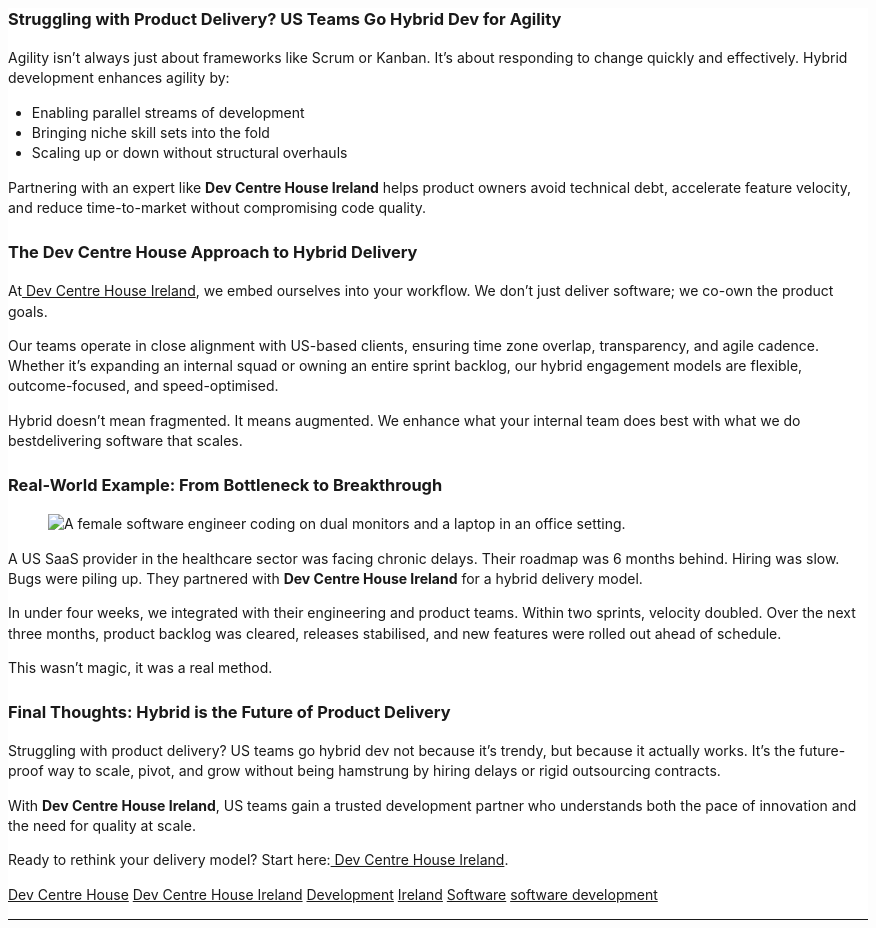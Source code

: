 <h3 class="wp-block-heading"><strong>Struggling with Product Delivery? US Teams Go Hybrid Dev for Agility</strong></h3>
<p>Agility isn’t always just about frameworks like Scrum or Kanban. It’s about responding to change quickly and effectively. Hybrid development enhances agility by:</p>
<ul class="wp-block-list">
<li>Enabling parallel streams of development</li>
<li>Bringing niche skill sets into the fold</li>
<li>Scaling up or down without structural overhauls</li>
</ul>
<p>Partnering with an expert like <strong>Dev Centre House Ireland</strong> helps product owners avoid technical debt, accelerate feature velocity, and reduce time-to-market without compromising code quality.</p>
<h3 class="wp-block-heading"><strong>The Dev Centre House Approach to Hybrid Delivery</strong></h3>
<p>At<a href="https://www.devcentrehouse.eu/en/services"> Dev Centre House Ireland</a>, we embed ourselves into your workflow. We don’t just deliver software; we co-own the product goals.</p>
<p>Our teams operate in close alignment with US-based clients, ensuring time zone overlap, transparency, and agile cadence. Whether it’s expanding an internal squad or owning an entire sprint backlog, our hybrid engagement models are flexible, outcome-focused, and speed-optimised.</p>
<p>Hybrid doesn’t mean fragmented. It means augmented. We enhance what your internal team does best with what we do bestdelivering software that scales.</p>
<h3 class="wp-block-heading"><strong>Real-World Example: From Bottleneck to Breakthrough</strong></h3>
<figure class="wp-block-image size-large"><img alt="A female software engineer coding on dual monitors and a laptop in an office setting." class="wp-image-1993" decoding="async" height="683" sizes="(max-width: 1024px) 100vw, 1024px" src="https://www.devcentrehouse.eu/blogs/wp-content/uploads/2025/06/3861972-1024x683.jpeg" srcset="https://www.devcentrehouse.eu/blogs/wp-content/uploads/2025/06/3861972-1024x683.jpeg 1024w, https://www.devcentrehouse.eu/blogs/wp-content/uploads/2025/06/3861972-300x200.jpeg 300w, https://www.devcentrehouse.eu/blogs/wp-content/uploads/2025/06/3861972-768x512.jpeg 768w, https://www.devcentrehouse.eu/blogs/wp-content/uploads/2025/06/3861972-1536x1024.jpeg 1536w, https://www.devcentrehouse.eu/blogs/wp-content/uploads/2025/06/3861972.jpeg 1600w" width="1024"/></figure>
<p>A US SaaS provider in the healthcare sector was facing chronic delays. Their roadmap was 6 months behind. Hiring was slow. Bugs were piling up. They partnered with <strong>Dev Centre House Ireland</strong> for a hybrid delivery model.</p>
<p>In under four weeks, we integrated with their engineering and product teams. Within two sprints, velocity doubled. Over the next three months, product backlog was cleared, releases stabilised, and new features were rolled out ahead of schedule.</p>
<p>This wasn’t magic, it was a real method.</p>
<h3 class="wp-block-heading"><strong>Final Thoughts: Hybrid is the Future of Product Delivery</strong></h3>
<p>Struggling with product delivery? US teams go hybrid dev not because it’s trendy, but because it actually works. It’s the future-proof way to scale, pivot, and grow without being hamstrung by hiring delays or rigid outsourcing contracts.</p>
<p>With <strong>Dev Centre House Ireland</strong>, US teams gain a trusted development partner who understands both the pace of innovation and the need for quality at scale.</p>
<p>Ready to rethink your delivery model? Start here:<a href="https://www.devcentrehouse.eu/en/"> Dev Centre House Ireland</a>.</p>




<p></p>
</div>
<div class="wp-block-group has-global-padding is-layout-constrained wp-block-group-is-layout-constrained" style="margin-top:var(--wp--preset--spacing--40);padding-bottom:var(--wp--preset--spacing--50)">
<div class="taxonomy-post_tag is-style-pill wp-block-post-terms"><a href="https://www.devcentrehouse.eu/blogs/tag/dev-centre-house/" rel="tag">Dev Centre House</a><span class="wp-block-post-terms__separator"> </span><a href="https://www.devcentrehouse.eu/blogs/tag/dev-centre-house-ireland/" rel="tag">Dev Centre House Ireland</a><span class="wp-block-post-terms__separator"> </span><a href="https://www.devcentrehouse.eu/blogs/tag/development/" rel="tag">Development</a><span class="wp-block-post-terms__separator"> </span><a href="https://www.devcentrehouse.eu/blogs/tag/ireland/" rel="tag">Ireland</a><span class="wp-block-post-terms__separator"> </span><a href="https://www.devcentrehouse.eu/blogs/tag/software/" rel="tag">Software</a><span class="wp-block-post-terms__separator"> </span><a href="https://www.devcentrehouse.eu/blogs/tag/software-development/" rel="tag">software development</a></div>
<div class="wp-block-group has-global-padding is-layout-constrained wp-block-group-is-layout-constrained">
<div aria-hidden="true" class="wp-block-spacer" style="height:var(--wp--preset--spacing--40)">
</div>
<hr class="wp-block-separator has-text-color has-contrast-3-color has-alpha-channel-opacity has-contrast-3-background-color has-background is-style-wide" style="margin-bottom:var(--wp--preset--spacing--40)"/>
